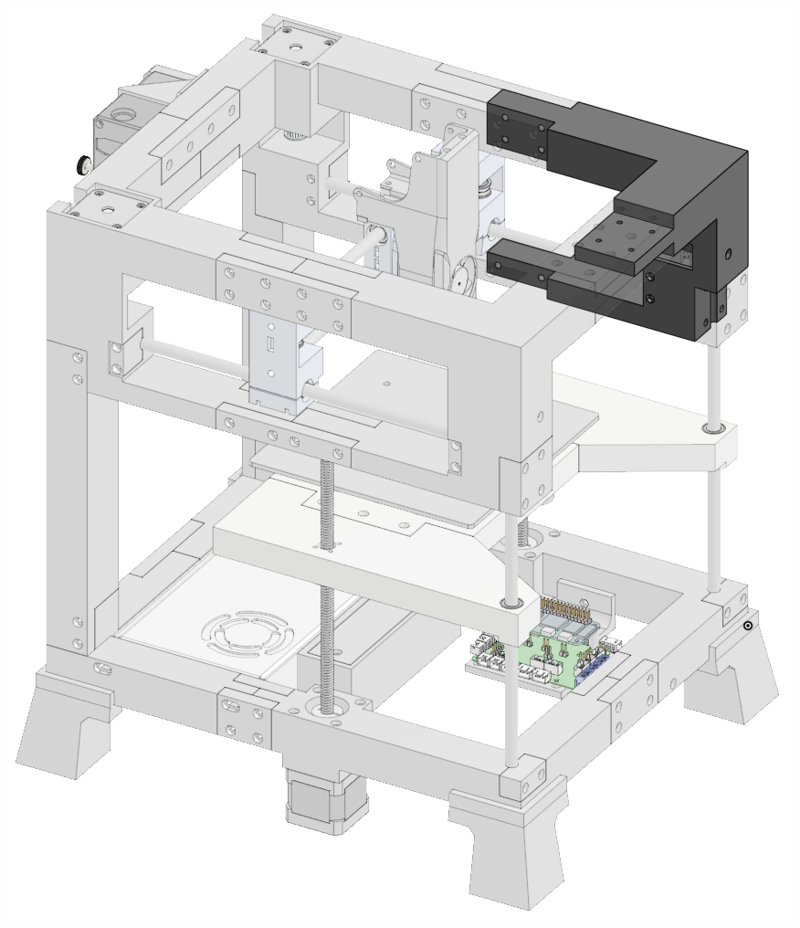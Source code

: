   <a href="images/top_front_right_cad.png"><img src="images/top_front_right_cad.png" class="img-thumbnail align-top img-thumbnail-300h" /></a>